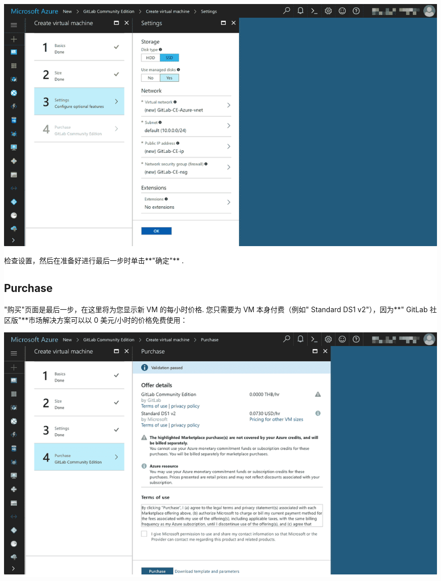 [![Azure - Create Virtual Machine - Settings](img/e470cb0eb6198f35d2db011704471fce.png)](img/azure-create-virtual-machine-settings.png)

检查设置，然后在准备好进行最后一步时单击**"确定"** .

## Purchase[](#purchase "Permalink")

"购买"页面是最后一步，在这里将为您显示新 VM 的每小时价格. 您只需要为 VM 本身付费（例如" Standard DS1 v2"），因为**" GitLab 社区版"**市场解决方案可以以 0 美元/小时的价格免费使用：

[![Azure - Create Virtual Machine - Purchase](img/ed70f998a438f30a2762829a3cc5b5b6.png)](img/azure-create-virtual-machine-purchase.png)
